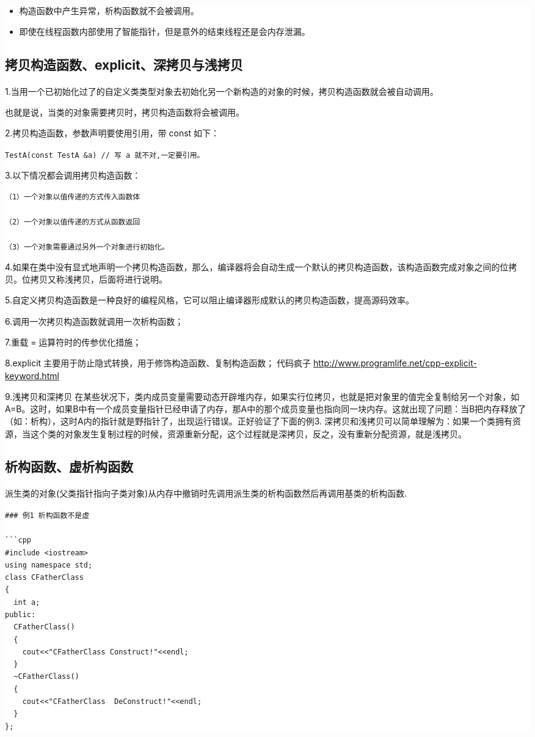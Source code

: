   - 构造函数中产生异常，析构函数就不会被调用。

  - 即使在线程函数内部使用了智能指针，但是意外的结束线程还是会内存泄漏。

  ## 拷贝构造函数、explicit、深拷贝与浅拷贝

  1.当用一个已初始化过了的自定义类类型对象去初始化另一个新构造的对象的时候，拷贝构造函数就会被自动调用。
  
  也就是说，当类的对象需要拷贝时，拷贝构造函数将会被调用。

  2.拷贝构造函数，参数声明要使用引用，带 const 如下：

  ```
  TestA(const TestA &a) // 写 a 就不对,一定要引用。
  ```

  3.以下情况都会调用拷贝构造函数：

    （1）一个对象以值传递的方式传入函数体 

    （2）一个对象以值传递的方式从函数返回 

    （3）一个对象需要通过另外一个对象进行初始化。

  4.如果在类中没有显式地声明一个拷贝构造函数，那么，编译器将会自动生成一个默认的拷贝构造函数，该构造函数完成对象之间的位拷贝。位拷贝又称浅拷贝，后面将进行说明。

  5.自定义拷贝构造函数是一种良好的编程风格，它可以阻止编译器形成默认的拷贝构造函数，提高源码效率。

  6.调用一次拷贝构造函数就调用一次析构函数；

  7.重载 = 运算符时的传参优化措施；

  8.explicit 主要用于防止隐式转换，用于修饰构造函数、复制构造函数；
  代码疯子 http://www.programlife.net/cpp-explicit-keyword.html

  9.浅拷贝和深拷贝
  在某些状况下，类内成员变量需要动态开辟堆内存，如果实行位拷贝，也就是把对象里的值完全复制给另一个对象，如A=B。这时，如果B中有一个成员变量指针已经申请了内存，那A中的那个成员变量也指向同一块内存。这就出现了问题：当B把内存释放了（如：析构），这时A内的指针就是野指针了，出现运行错误。正好验证了下面的例3. 深拷贝和浅拷贝可以简单理解为：如果一个类拥有资源，当这个类的对象发生复制过程的时候，资源重新分配，这个过程就是深拷贝，反之，没有重新分配资源，就是浅拷贝。

  ## 析构函数、虚析构函数

  派生类的对象(父类指针指向子类对象)从内存中撤销时先调用派生类的析构函数然后再调用基类的析构函数.

    ### 例1 析构函数不是虚

    ```cpp
    #include <iostream>
    using namespace std;
    class CFatherClass
    {
      int a;
    public:
      CFatherClass()
      {
        cout<<"CFatherClass Construct!"<<endl;
      }
      ~CFatherClass()
      {
        cout<<"CFatherClass  DeConstruct!"<<endl;
      }
    };

